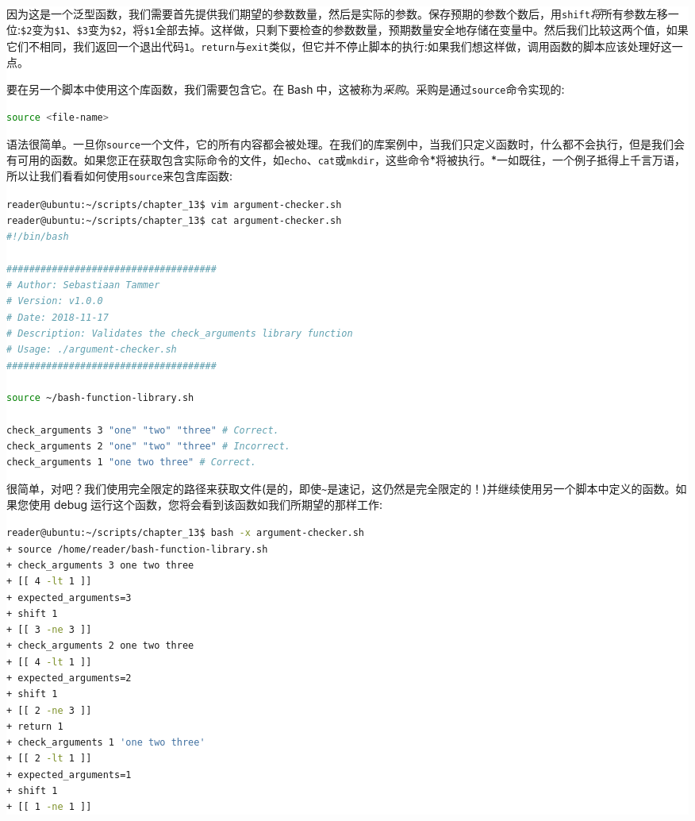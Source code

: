 因为这是一个泛型函数，我们需要首先提供我们期望的参数数量，然后是实际的参数。保存预期的参数个数后，用`shift`*将*所有参数左移一位:`$2`变为`$1`、`$3`变为`$2`，将`$1`全部去掉。这样做，只剩下要检查的参数数量，预期数量安全地存储在变量中。然后我们比较这两个值，如果它们不相同，我们返回一个退出代码`1`。`return`与`exit`类似，但它并不停止脚本的执行:如果我们想这样做，调用函数的脚本应该处理好这一点。

要在另一个脚本中使用这个库函数，我们需要包含它。在 Bash 中，这被称为*采购*。采购是通过`source`命令实现的:

```sh
source <file-name>
```

语法很简单。一旦你`source`一个文件，它的所有内容都会被处理。在我们的库案例中，当我们只定义函数时，什么都不会执行，但是我们会有可用的函数。如果您正在获取包含实际命令的文件，如`echo`、`cat`或`mkdir`，这些命令*将被执行。*一如既往，一个例子抵得上千言万语，所以让我们看看如何使用`source`来包含库函数:

```sh
reader@ubuntu:~/scripts/chapter_13$ vim argument-checker.sh
reader@ubuntu:~/scripts/chapter_13$ cat argument-checker.sh
#!/bin/bash

#####################################
# Author: Sebastiaan Tammer
# Version: v1.0.0
# Date: 2018-11-17
# Description: Validates the check_arguments library function
# Usage: ./argument-checker.sh
#####################################

source ~/bash-function-library.sh

check_arguments 3 "one" "two" "three" # Correct.
check_arguments 2 "one" "two" "three" # Incorrect.
check_arguments 1 "one two three" # Correct.
```

很简单，对吧？我们使用完全限定的路径来获取文件(是的，即使`~`是速记，这仍然是完全限定的！)并继续使用另一个脚本中定义的函数。如果您使用 debug 运行这个函数，您将会看到该函数如我们所期望的那样工作:

```sh
reader@ubuntu:~/scripts/chapter_13$ bash -x argument-checker.sh 
+ source /home/reader/bash-function-library.sh
+ check_arguments 3 one two three
+ [[ 4 -lt 1 ]]
+ expected_arguments=3
+ shift 1
+ [[ 3 -ne 3 ]]
+ check_arguments 2 one two three
+ [[ 4 -lt 1 ]]
+ expected_arguments=2
+ shift 1
+ [[ 2 -ne 3 ]]
+ return 1
+ check_arguments 1 'one two three'
+ [[ 2 -lt 1 ]]
+ expected_arguments=1
+ shift 1
+ [[ 1 -ne 1 ]]
```
